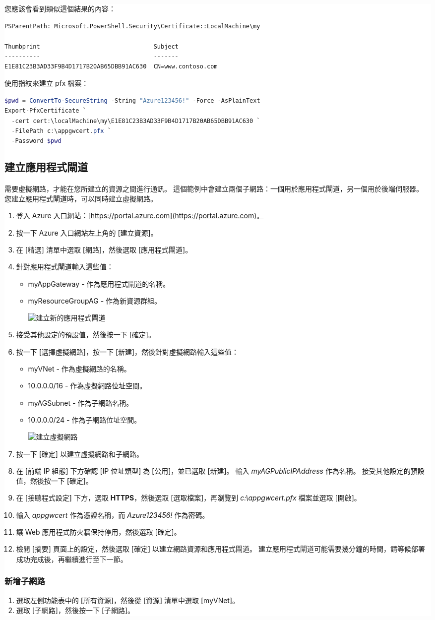 您應該會看到類似這個結果的內容：

```
PSParentPath: Microsoft.PowerShell.Security\Certificate::LocalMachine\my

Thumbprint                                Subject
----------                                -------
E1E81C23B3AD33F9B4D1717B20AB65DBB91AC630  CN=www.contoso.com
```

使用指紋來建立 pfx 檔案：

```powershell
$pwd = ConvertTo-SecureString -String "Azure123456!" -Force -AsPlainText
Export-PfxCertificate `
  -cert cert:\localMachine\my\E1E81C23B3AD33F9B4D1717B20AB65DBB91AC630 `
  -FilePath c:\appgwcert.pfx `
  -Password $pwd
```

## <a name="create-an-application-gateway"></a>建立應用程式閘道

需要虛擬網路，才能在您所建立的資源之間進行通訊。 這個範例中會建立兩個子網路：一個用於應用程式閘道，另一個用於後端伺服器。 您建立應用程式閘道時，可以同時建立虛擬網路。

1. 登入 Azure 入口網站：[https://portal.azure.com](https://portal.azure.com)。
2. 按一下 Azure 入口網站左上角的 [建立資源]。
3. 在 [精選] 清單中選取 [網路]，然後選取 [應用程式閘道]。
4. 針對應用程式閘道輸入這些值：

   - myAppGateway - 作為應用程式閘道的名稱。
   - myResourceGroupAG - 作為新資源群組。

     ![建立新的應用程式閘道](./media/create-url-route-portal/application-gateway-create.png)

5. 接受其他設定的預設值，然後按一下 [確定]。
6. 按一下 [選擇虛擬網路]，按一下 [新建]，然後針對虛擬網路輸入這些值：

   - myVNet - 作為虛擬網路的名稱。
   - 10.0.0.0/16 - 作為虛擬網路位址空間。
   - myAGSubnet - 作為子網路名稱。
   - 10.0.0.0/24 - 作為子網路位址空間。

     ![建立虛擬網路](./media/create-url-route-portal/application-gateway-vnet.png)

7. 按一下 [確定] 以建立虛擬網路和子網路。
8. 在 [前端 IP 組態] 下方確認 [IP 位址類型] 為 [公用]，並已選取 [新建]。 輸入 *myAGPublicIPAddress* 作為名稱。 接受其他設定的預設值，然後按一下 [確定]。
9. 在 [接聽程式設定] 下方，選取 **HTTPS**，然後選取 [選取檔案]，再瀏覽到 *c:\appgwcert.pfx* 檔案並選取 [開啟]。
10. 輸入 *appgwcert* 作為憑證名稱，而 *Azure123456!* 作為密碼。
11. 讓 Web 應用程式防火牆保持停用，然後選取 [確定]。
12. 檢閱 [摘要] 頁面上的設定，然後選取 [確定] 以建立網路資源和應用程式閘道。 建立應用程式閘道可能需要幾分鐘的時間，請等候部署成功完成後，再繼續進行至下一節。

### <a name="add-a-subnet"></a>新增子網路

1. 選取左側功能表中的 [所有資源]，然後從 [資源] 清單中選取 [myVNet]。
2. 選取 [子網路]，然後按一下 [子網路]。
